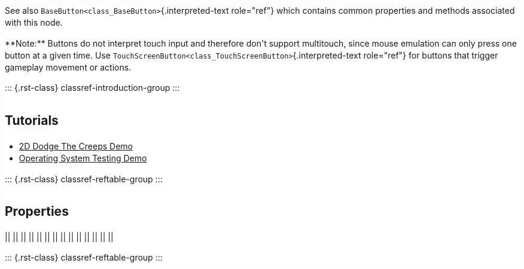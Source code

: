 See also `BaseButton<class_BaseButton>`{.interpreted-text role="ref"}
which contains common properties and methods associated with this node.

\*\*Note:\*\* Buttons do not interpret touch input and therefore don\'t
support multitouch, since mouse emulation can only press one button at a
given time. Use
`TouchScreenButton<class_TouchScreenButton>`{.interpreted-text
role="ref"} for buttons that trigger gameplay movement or actions.

::: {.rst-class}
classref-introduction-group
:::

## Tutorials

- [2D Dodge The Creeps
  Demo](https://godotengine.org/asset-library/asset/2712)
- [Operating System Testing
  Demo](https://godotengine.org/asset-library/asset/2789)

::: {.rst-class}
classref-reftable-group
:::

## Properties

||
||
||
||
||
||
||
||
||
||
||
||
||
||

::: {.rst-class}
classref-reftable-group
:::
